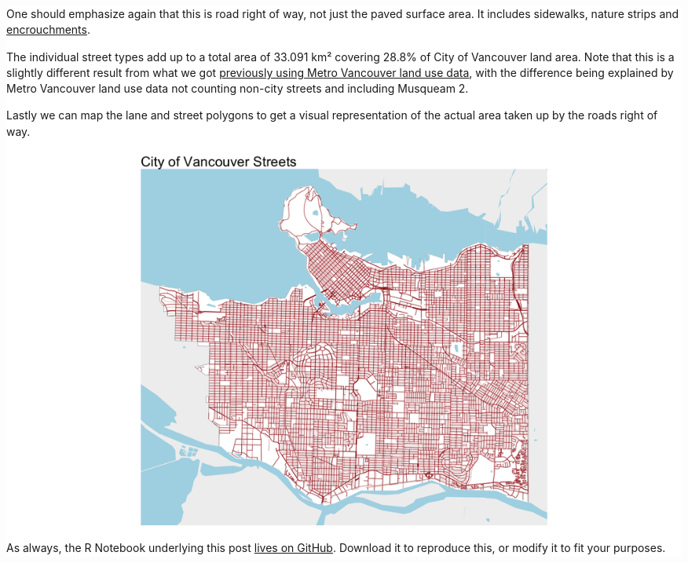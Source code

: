 
One should emphasize again that this is road right of way, not just the paved surface area. It includes sidewalks, nature strips and [encrouchments](https://twitter.com/vb_jens/status/745749345291513856).

The individual street types add up to a total area of 33.091 km² covering 28.8% of City of Vancouver land area. Note that this is a slightly different result from what we got [previously using Metro Vancouver land use data](https://doodles.mountainmath.ca/blog/2016/02/29/land-use/), with the difference being explained by  Metro Vancouver land use data not counting non-city streets and including Musqueam 2.

Lastly we can map the lane and street polygons to get a visual representation of the actual area taken up by the roads right of way.

<img src="index_files/figure-html/street_widths-1.png" width="864" />

As always, the R Notebook underlying this post [lives on GitHub](https://github.com/mountainMath/doodles/blob/master/content/posts/2018-06-04-vancouver-streets-and-lanes.Rmarkdown). Download it to reproduce this, or modify it to fit your purposes.
